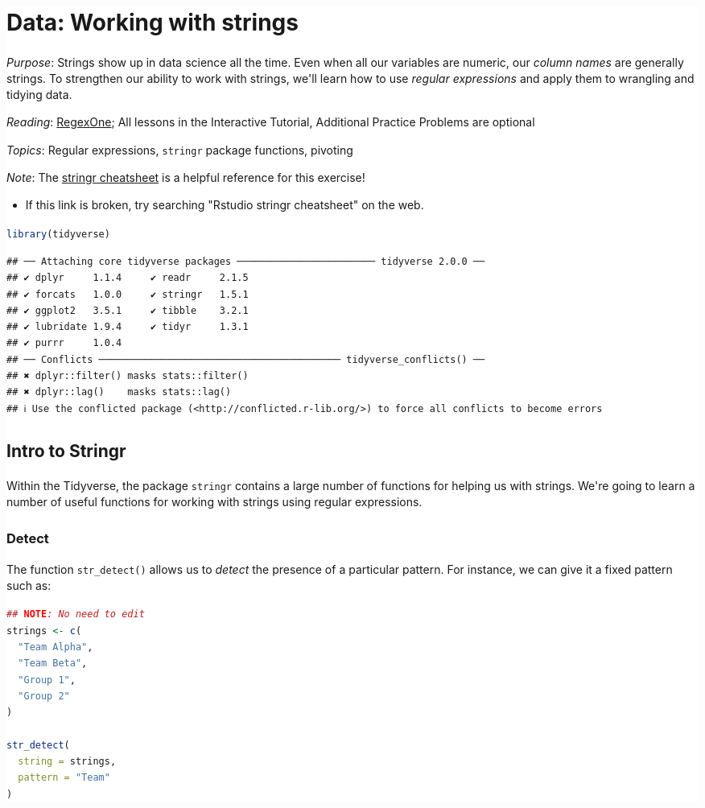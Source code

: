 
# Data: Working with strings

*Purpose*: Strings show up in data science all the time. Even when all our variables are numeric, our *column names* are generally strings. To strengthen our ability to work with strings, we'll learn how to use *regular expressions* and apply them to wrangling and tidying data.

*Reading*: [RegexOne](https://regexone.com/); All lessons in the Interactive Tutorial, Additional Practice Problems are optional

*Topics*: Regular expressions, `stringr` package functions, pivoting

*Note*: The [stringr cheatsheet](https://github.com/rstudio/cheatsheets/blob/main/strings.pdf) is a helpful reference for this exercise!
- If this link is broken, try searching "Rstudio stringr cheatsheet" on the web.




``` r
library(tidyverse)
```

```
## ── Attaching core tidyverse packages ──────────────────────── tidyverse 2.0.0 ──
## ✔ dplyr     1.1.4     ✔ readr     2.1.5
## ✔ forcats   1.0.0     ✔ stringr   1.5.1
## ✔ ggplot2   3.5.1     ✔ tibble    3.2.1
## ✔ lubridate 1.9.4     ✔ tidyr     1.3.1
## ✔ purrr     1.0.4     
## ── Conflicts ────────────────────────────────────────── tidyverse_conflicts() ──
## ✖ dplyr::filter() masks stats::filter()
## ✖ dplyr::lag()    masks stats::lag()
## ℹ Use the conflicted package (<http://conflicted.r-lib.org/>) to force all conflicts to become errors
```

## Intro to Stringr


Within the Tidyverse, the package `stringr` contains a large number of functions for helping us with strings. We're going to learn a number of useful functions for working with strings using regular expressions.

### Detect


The function `str_detect()` allows us to *detect* the presence of a particular pattern. For instance, we can give it a fixed pattern such as:


``` r
## NOTE: No need to edit
strings <- c(
  "Team Alpha",
  "Team Beta",
  "Group 1",
  "Group 2"
)

str_detect(
  string = strings,
  pattern = "Team"
)
```

